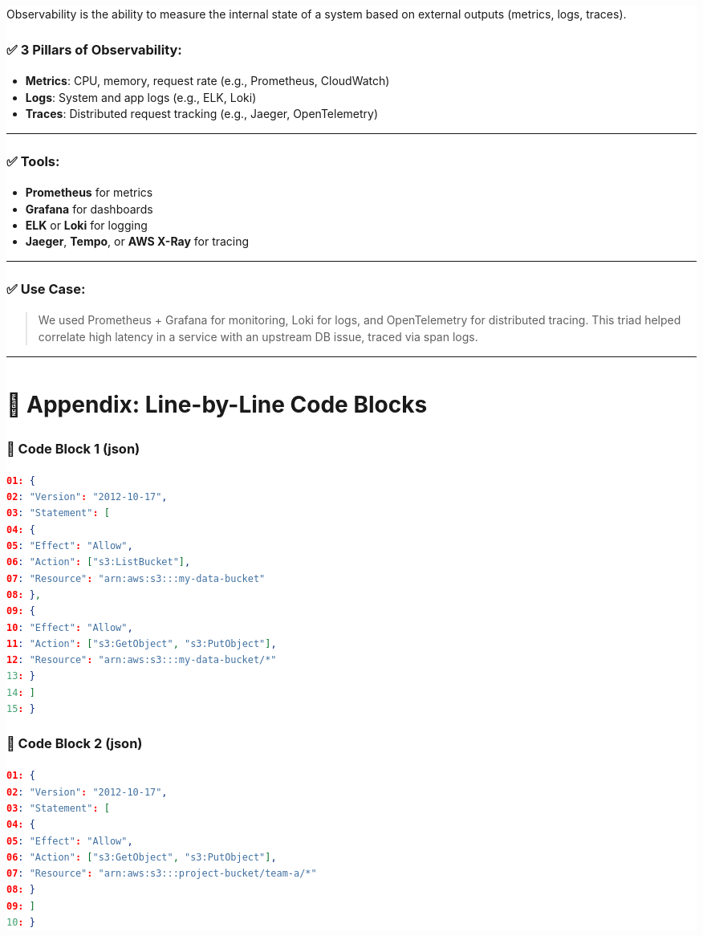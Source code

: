 Observability is the ability to measure the internal state of a system based on external outputs (metrics, logs, traces).

### ✅ 3 Pillars of Observability:
- **Metrics**: CPU, memory, request rate (e.g., Prometheus, CloudWatch)
- **Logs**: System and app logs (e.g., ELK, Loki)
- **Traces**: Distributed request tracking (e.g., Jaeger, OpenTelemetry)

---

### ✅ Tools:
- **Prometheus** for metrics
- **Grafana** for dashboards
- **ELK** or **Loki** for logging
- **Jaeger**, **Tempo**, or **AWS X-Ray** for tracing

---

### ✅ Use Case:
> We used Prometheus + Grafana for monitoring, Loki for logs, and OpenTelemetry for distributed tracing. This triad helped correlate high latency in a service with an upstream DB issue, traced via span logs.

---

# 📄 Appendix: Line-by-Line Code Blocks

### 🔹 Code Block 1 (json)

```json
01: {
02: "Version": "2012-10-17",
03: "Statement": [
04: {
05: "Effect": "Allow",
06: "Action": ["s3:ListBucket"],
07: "Resource": "arn:aws:s3:::my-data-bucket"
08: },
09: {
10: "Effect": "Allow",
11: "Action": ["s3:GetObject", "s3:PutObject"],
12: "Resource": "arn:aws:s3:::my-data-bucket/*"
13: }
14: ]
15: }
```

### 🔹 Code Block 2 (json)

```json
01: {
02: "Version": "2012-10-17",
03: "Statement": [
04: {
05: "Effect": "Allow",
06: "Action": ["s3:GetObject", "s3:PutObject"],
07: "Resource": "arn:aws:s3:::project-bucket/team-a/*"
08: }
09: ]
10: }
```

